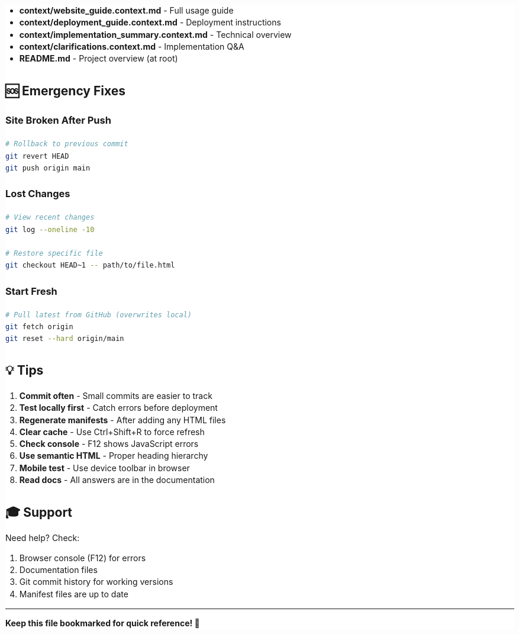 - **context/website_guide.context.md** - Full usage guide
- **context/deployment_guide.context.md** - Deployment instructions
- **context/implementation_summary.context.md** - Technical overview
- **context/clarifications.context.md** - Implementation Q&A
- **README.md** - Project overview (at root)

## 🆘 Emergency Fixes

### Site Broken After Push
```bash
# Rollback to previous commit
git revert HEAD
git push origin main
```

### Lost Changes
```bash
# View recent changes
git log --oneline -10

# Restore specific file
git checkout HEAD~1 -- path/to/file.html
```

### Start Fresh
```bash
# Pull latest from GitHub (overwrites local)
git fetch origin
git reset --hard origin/main
```

## 💡 Tips

1. **Commit often** - Small commits are easier to track
2. **Test locally first** - Catch errors before deployment
3. **Regenerate manifests** - After adding any HTML files
4. **Clear cache** - Use Ctrl+Shift+R to force refresh
5. **Check console** - F12 shows JavaScript errors
6. **Use semantic HTML** - Proper heading hierarchy
7. **Mobile test** - Use device toolbar in browser
8. **Read docs** - All answers are in the documentation

## 🎓 Support

Need help? Check:
1. Browser console (F12) for errors
2. Documentation files
3. Git commit history for working versions
4. Manifest files are up to date

---

**Keep this file bookmarked for quick reference! 📌**
